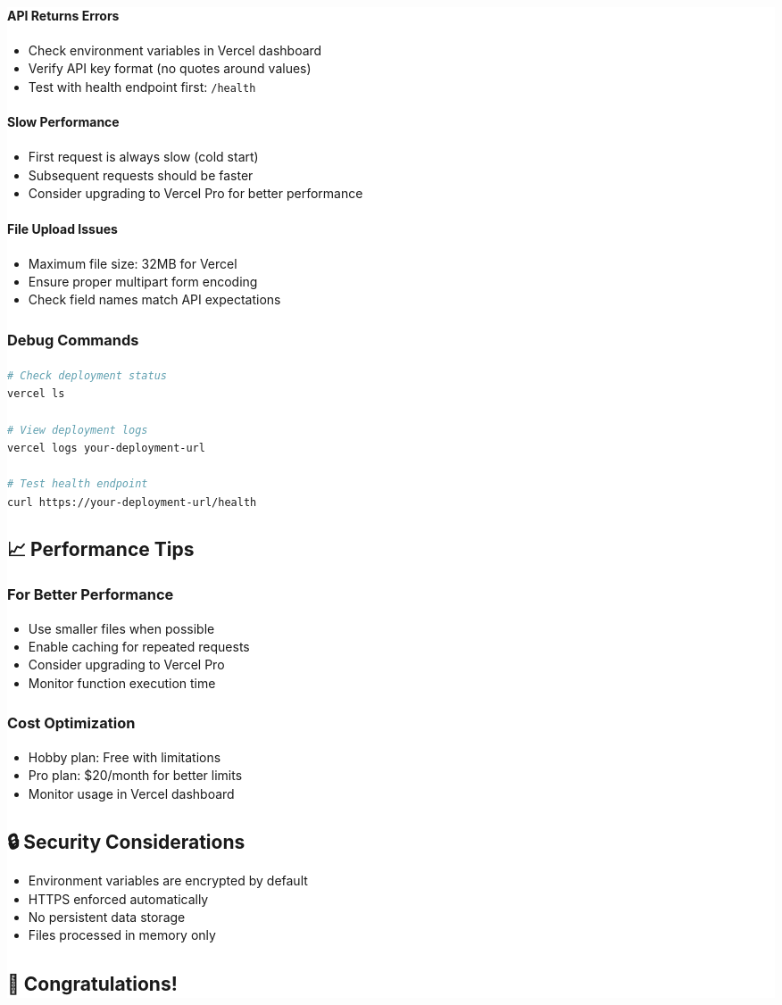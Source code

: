 #### API Returns Errors
- Check environment variables in Vercel dashboard
- Verify API key format (no quotes around values)
- Test with health endpoint first: `/health`

#### Slow Performance
- First request is always slow (cold start)
- Subsequent requests should be faster
- Consider upgrading to Vercel Pro for better performance

#### File Upload Issues
- Maximum file size: 32MB for Vercel
- Ensure proper multipart form encoding
- Check field names match API expectations

### Debug Commands
```bash
# Check deployment status
vercel ls

# View deployment logs
vercel logs your-deployment-url

# Test health endpoint
curl https://your-deployment-url/health
```

## 📈 Performance Tips

### For Better Performance
- Use smaller files when possible
- Enable caching for repeated requests
- Consider upgrading to Vercel Pro
- Monitor function execution time

### Cost Optimization
- Hobby plan: Free with limitations
- Pro plan: $20/month for better limits
- Monitor usage in Vercel dashboard

## 🔒 Security Considerations

- Environment variables are encrypted by default
- HTTPS enforced automatically
- No persistent data storage
- Files processed in memory only

## 🎉 Congratulations!
